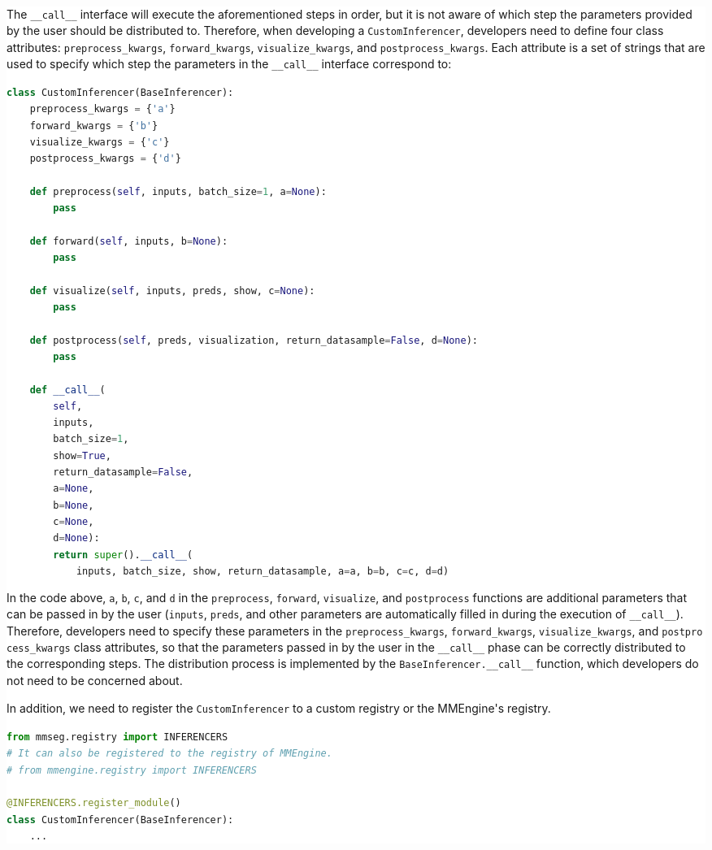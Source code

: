 The `__call__` interface will execute the aforementioned steps in order, but it is not aware of which step the parameters provided by the user should be distributed to. Therefore, when developing a `CustomInferencer`, developers need to define four class attributes: `preprocess_kwargs`, `forward_kwargs`, `visualize_kwargs`, and `postprocess_kwargs`. Each attribute is a set of strings that are used to specify which step the parameters in the `__call__` interface correspond to:

```python
class CustomInferencer(BaseInferencer):
    preprocess_kwargs = {'a'}
    forward_kwargs = {'b'}
    visualize_kwargs = {'c'}
    postprocess_kwargs = {'d'}

    def preprocess(self, inputs, batch_size=1, a=None):
        pass

    def forward(self, inputs, b=None):
        pass

    def visualize(self, inputs, preds, show, c=None):
        pass

    def postprocess(self, preds, visualization, return_datasample=False, d=None):
        pass

    def __call__(
        self,
        inputs,
        batch_size=1,
        show=True,
        return_datasample=False,
        a=None,
        b=None,
        c=None,
        d=None):
        return super().__call__(
            inputs, batch_size, show, return_datasample, a=a, b=b, c=c, d=d)
```

In the code above, `a`, `b`, `c`, and `d` in the `preprocess`, `forward`, `visualize`, and `postprocess` functions are additional parameters that can be passed in by the user (`inputs`, `preds`, and other parameters are automatically filled in during the execution of `__call__`). Therefore, developers need to specify these parameters in the `preprocess_kwargs`, `forward_kwargs`, `visualize_kwargs`, and `postprocess_kwargs` class attributes, so that the parameters passed in by the user in the `__call__` phase can be correctly distributed to the corresponding steps. The distribution process is implemented by the `BaseInferencer.__call__` function, which developers do not need to be concerned about.

In addition, we need to register the `CustomInferencer` to a custom registry or the MMEngine's registry.

```python
from mmseg.registry import INFERENCERS
# It can also be registered to the registry of MMEngine.
# from mmengine.registry import INFERENCERS

@INFERENCERS.register_module()
class CustomInferencer(BaseInferencer):
    ...
```
